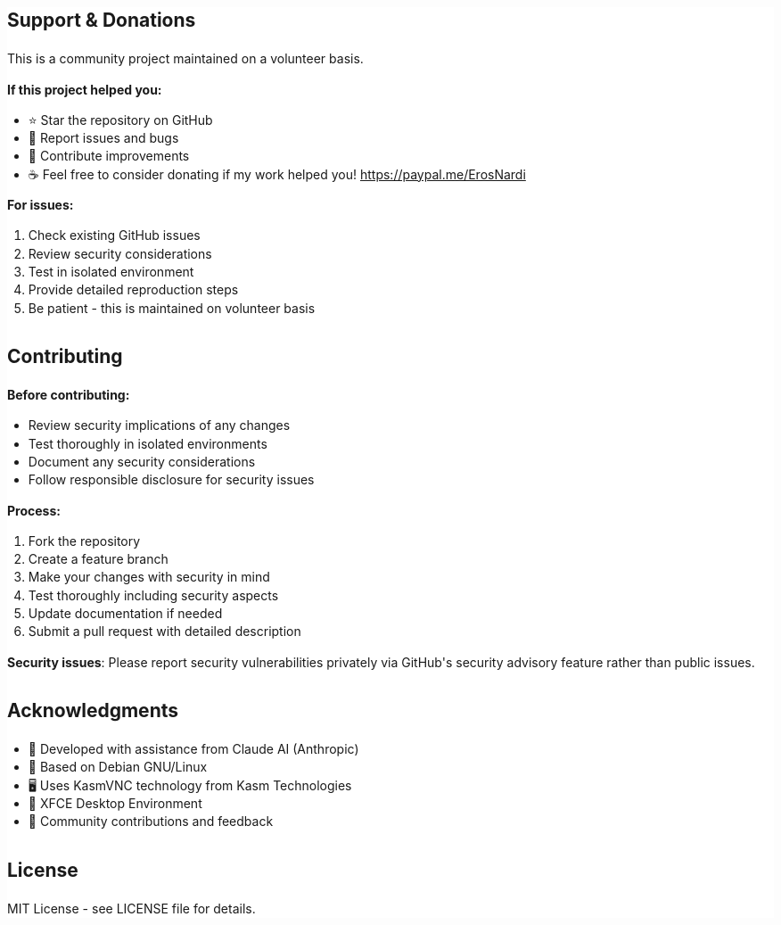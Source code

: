 ## Support & Donations

This is a community project maintained on a volunteer basis. 

**If this project helped you:**
- ⭐ Star the repository on GitHub
- 🐛 Report issues and bugs
- 🔧 Contribute improvements
- ☕ Feel free to consider donating if my work helped you! https://paypal.me/ErosNardi

**For issues:**
1. Check existing GitHub issues
2. Review security considerations
3. Test in isolated environment
4. Provide detailed reproduction steps
5. Be patient - this is maintained on volunteer basis

## Contributing

**Before contributing:**
- Review security implications of any changes
- Test thoroughly in isolated environments  
- Document any security considerations
- Follow responsible disclosure for security issues

**Process:**
1. Fork the repository
2. Create a feature branch
3. Make your changes with security in mind
4. Test thoroughly including security aspects
5. Update documentation if needed
6. Submit a pull request with detailed description

**Security issues**: Please report security vulnerabilities privately via GitHub's security advisory feature rather than public issues.

## Acknowledgments

- 🤖 Developed with assistance from Claude AI (Anthropic)
- 🐧 Based on Debian GNU/Linux
- 🖥️ Uses KasmVNC technology from Kasm Technologies
- 🎨 XFCE Desktop Environment
- 🙏 Community contributions and feedback

## License

MIT License - see LICENSE file for details.

